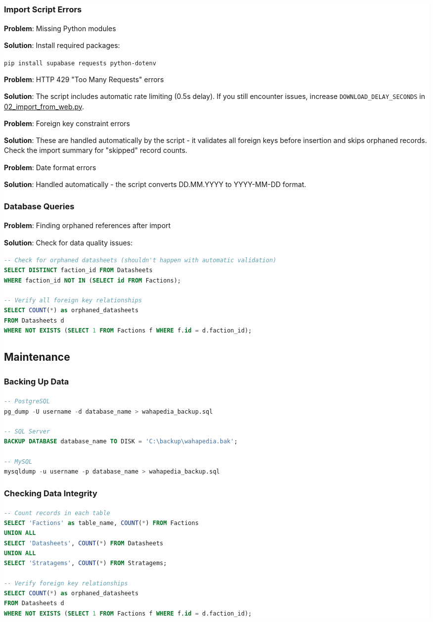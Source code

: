 ### Import Script Errors

**Problem**: Missing Python modules

**Solution**: Install required packages:
```bash
pip install supabase requests python-dotenv
```

**Problem**: HTTP 429 "Too Many Requests" errors

**Solution**: The script includes automatic rate limiting (0.5s delay). If you still encounter issues, increase `DOWNLOAD_DELAY_SECONDS` in [02_import_from_web.py](02_import_from_web.py).

**Problem**: Foreign key constraint errors

**Solution**: These are handled automatically by the script - it validates all foreign keys before insertion and skips orphaned records. Check the import summary for "skipped" record counts.

**Problem**: Date format errors

**Solution**: Handled automatically - the script converts DD.MM.YYYY to YYYY-MM-DD format.

### Database Queries

**Problem**: Finding orphaned references after import

**Solution**: Check for data quality issues:
```sql
-- Check for orphaned datasheets (shouldn't happen with automatic validation)
SELECT DISTINCT faction_id FROM Datasheets
WHERE faction_id NOT IN (SELECT id FROM Factions);

-- Verify all foreign key relationships
SELECT COUNT(*) as orphaned_datasheets
FROM Datasheets d
WHERE NOT EXISTS (SELECT 1 FROM Factions f WHERE f.id = d.faction_id);
```

## Maintenance

### Backing Up Data
```sql
-- PostgreSQL
pg_dump -U username -d database_name > wahapedia_backup.sql

-- SQL Server
BACKUP DATABASE database_name TO DISK = 'C:\backup\wahapedia.bak';

-- MySQL
mysqldump -u username -p database_name > wahapedia_backup.sql
```

### Checking Data Integrity
```sql
-- Count records in each table
SELECT 'Factions' as table_name, COUNT(*) FROM Factions
UNION ALL
SELECT 'Datasheets', COUNT(*) FROM Datasheets
UNION ALL
SELECT 'Stratagems', COUNT(*) FROM Stratagems;

-- Verify foreign key relationships
SELECT COUNT(*) as orphaned_datasheets
FROM Datasheets d
WHERE NOT EXISTS (SELECT 1 FROM Factions f WHERE f.id = d.faction_id);
```
